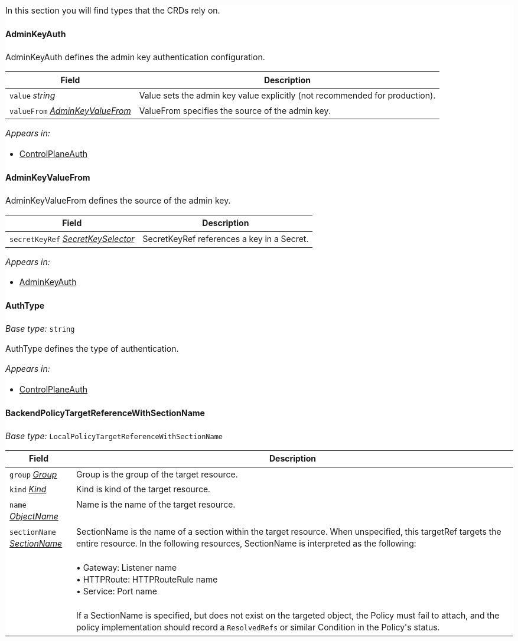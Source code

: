 In this section you will find types that the CRDs rely on.
#### AdminKeyAuth


AdminKeyAuth defines the admin key authentication configuration.



| Field | Description |
| --- | --- |
| `value` _string_ | Value sets the admin key value explicitly (not recommended for production). |
| `valueFrom` _[AdminKeyValueFrom](#adminkeyvaluefrom)_ | ValueFrom specifies the source of the admin key. |


_Appears in:_
- [ControlPlaneAuth](#controlplaneauth)

#### AdminKeyValueFrom


AdminKeyValueFrom defines the source of the admin key.



| Field | Description |
| --- | --- |
| `secretKeyRef` _[SecretKeySelector](#secretkeyselector)_ | SecretKeyRef references a key in a Secret. |


_Appears in:_
- [AdminKeyAuth](#adminkeyauth)

#### AuthType
_Base type:_ `string`

AuthType defines the type of authentication.





_Appears in:_
- [ControlPlaneAuth](#controlplaneauth)

#### BackendPolicyTargetReferenceWithSectionName
_Base type:_ `LocalPolicyTargetReferenceWithSectionName`





| Field | Description |
| --- | --- |
| `group` _[Group](#group)_ | Group is the group of the target resource. |
| `kind` _[Kind](#kind)_ | Kind is kind of the target resource. |
| `name` _[ObjectName](#objectname)_ | Name is the name of the target resource. |
| `sectionName` _[SectionName](#sectionname)_ | SectionName is the name of a section within the target resource. When unspecified, this targetRef targets the entire resource. In the following resources, SectionName is interpreted as the following:<br /><br /> • Gateway: Listener name<br /> • HTTPRoute: HTTPRouteRule name<br /> • Service: Port name<br /><br /> If a SectionName is specified, but does not exist on the targeted object, the Policy must fail to attach, and the policy implementation should record a `ResolvedRefs` or similar Condition in the Policy's status. |
